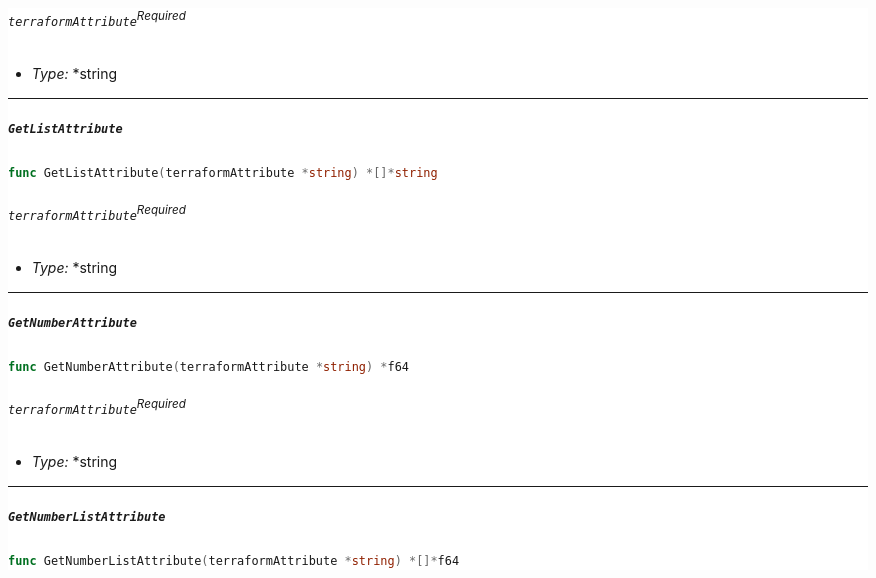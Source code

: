 ###### `terraformAttribute`<sup>Required</sup> <a name="terraformAttribute" id="rhizo-co-terraform-provider-oci.dataOciCoreAppCatalogListingResourceVersions.DataOciCoreAppCatalogListingResourceVersionsFilterOutputReference.getBooleanMapAttribute.parameter.terraformAttribute"></a>

- *Type:* *string

---

##### `GetListAttribute` <a name="GetListAttribute" id="rhizo-co-terraform-provider-oci.dataOciCoreAppCatalogListingResourceVersions.DataOciCoreAppCatalogListingResourceVersionsFilterOutputReference.getListAttribute"></a>

```go
func GetListAttribute(terraformAttribute *string) *[]*string
```

###### `terraformAttribute`<sup>Required</sup> <a name="terraformAttribute" id="rhizo-co-terraform-provider-oci.dataOciCoreAppCatalogListingResourceVersions.DataOciCoreAppCatalogListingResourceVersionsFilterOutputReference.getListAttribute.parameter.terraformAttribute"></a>

- *Type:* *string

---

##### `GetNumberAttribute` <a name="GetNumberAttribute" id="rhizo-co-terraform-provider-oci.dataOciCoreAppCatalogListingResourceVersions.DataOciCoreAppCatalogListingResourceVersionsFilterOutputReference.getNumberAttribute"></a>

```go
func GetNumberAttribute(terraformAttribute *string) *f64
```

###### `terraformAttribute`<sup>Required</sup> <a name="terraformAttribute" id="rhizo-co-terraform-provider-oci.dataOciCoreAppCatalogListingResourceVersions.DataOciCoreAppCatalogListingResourceVersionsFilterOutputReference.getNumberAttribute.parameter.terraformAttribute"></a>

- *Type:* *string

---

##### `GetNumberListAttribute` <a name="GetNumberListAttribute" id="rhizo-co-terraform-provider-oci.dataOciCoreAppCatalogListingResourceVersions.DataOciCoreAppCatalogListingResourceVersionsFilterOutputReference.getNumberListAttribute"></a>

```go
func GetNumberListAttribute(terraformAttribute *string) *[]*f64
```
